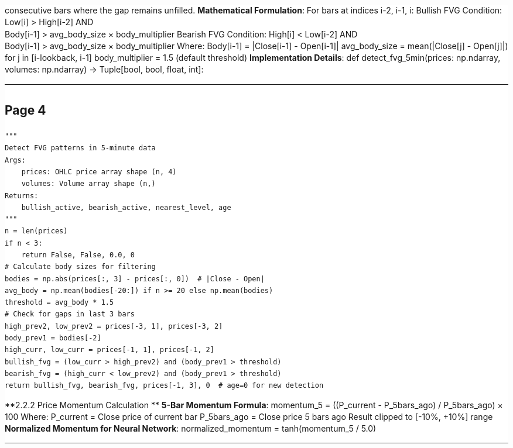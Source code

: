 consecutive bars where the gap remains unfilled. 
**Mathematical Formulation**: 
For bars at indices i-2, i-1, i: 
Bullish FVG Condition: 
    Low[i] > High[i-2] AND  
    Body[i-1] > avg_body_size × body_multiplier 
Bearish FVG Condition: 
    High[i] < Low[i-2] AND  
    Body[i-1] > avg_body_size × body_multiplier 
Where: 
    Body[i-1] = |Close[i-1] - Open[i-1]| 
    avg_body_size = mean(|Close[j] - Open[j]|) for j in [i-lookback, i-1] 
    body_multiplier = 1.5 (default threshold) 
**Implementation Details**: 
def detect_fvg_5min(prices: np.ndarray, volumes: np.ndarray) -> Tuple[bool, bool, float, int]: 

---

## Page 4

    """ 
    Detect FVG patterns in 5-minute data 
    Args: 
        prices: OHLC price array shape (n, 4) 
        volumes: Volume array shape (n,) 
    Returns: 
        bullish_active, bearish_active, nearest_level, age 
    """ 
    n = len(prices) 
    if n < 3: 
        return False, False, 0.0, 0 
    # Calculate body sizes for filtering 
    bodies = np.abs(prices[:, 3] - prices[:, 0])  # |Close - Open| 
    avg_body = np.mean(bodies[-20:]) if n >= 20 else np.mean(bodies) 
    threshold = avg_body * 1.5 
    # Check for gaps in last 3 bars 
    high_prev2, low_prev2 = prices[-3, 1], prices[-3, 2] 
    body_prev1 = bodies[-2] 
    high_curr, low_curr = prices[-1, 1], prices[-1, 2] 
    bullish_fvg = (low_curr > high_prev2) and (body_prev1 > threshold) 
    bearish_fvg = (high_curr < low_prev2) and (body_prev1 > threshold) 
    return bullish_fvg, bearish_fvg, prices[-1, 3], 0  # age=0 for new detection 
**2.2.2 Price Momentum Calculation **
**5-Bar Momentum Formula**: 
momentum_5 = ((P_current - P_5bars_ago) / P_5bars_ago) × 100 
Where: 
    P_current = Close price of current bar 
    P_5bars_ago = Close price 5 bars ago 
    Result clipped to [-10%, +10%] range 
**Normalized Momentum for Neural Network**: 
normalized_momentum = tanh(momentum_5 / 5.0) 

---
